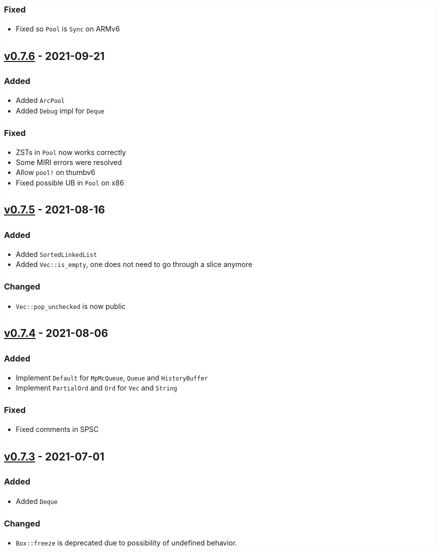 ### Fixed

- Fixed so `Pool` is `Sync` on ARMv6

## [v0.7.6] - 2021-09-21

### Added

- Added `ArcPool`
- Added `Debug` impl for `Deque`

### Fixed

- ZSTs in `Pool` now works correctly
- Some MIRI errors were resolved
- Allow `pool!` on thumbv6
- Fixed possible UB in `Pool` on x86

## [v0.7.5] - 2021-08-16

### Added

- Added `SortedLinkedList`
- Added `Vec::is_empty`, one does not need to go through a slice anymore

### Changed

- `Vec::pop_unchecked` is now public

## [v0.7.4] - 2021-08-06

### Added

- Implement `Default` for `MpMcQueue`, `Queue` and `HistoryBuffer`
- Implement `PartialOrd` and `Ord` for `Vec` and `String`

### Fixed

- Fixed comments in SPSC

## [v0.7.3] - 2021-07-01

### Added

- Added `Deque`

### Changed

- `Box::freeze` is deprecated due to possibility of undefined behavior.


[Unreleased]: https://github.com/rust-embedded/heapless/compare/v0.8.0...HEAD
[v0.8.0]: https://github.com/rust-embedded/heapless/compare/v0.7.16...v0.8.0
[v0.7.16]: https://github.com/rust-embedded/heapless/compare/v0.7.15...v0.7.16
[v0.7.15]: https://github.com/rust-embedded/heapless/compare/v0.7.14...v0.7.15
[v0.7.14]: https://github.com/rust-embedded/heapless/compare/v0.7.13...v0.7.14
[v0.7.13]: https://github.com/rust-embedded/heapless/compare/v0.7.12...v0.7.13
[v0.7.12]: https://github.com/rust-embedded/heapless/compare/v0.7.11...v0.7.12
[v0.7.11]: https://github.com/rust-embedded/heapless/compare/v0.7.10...v0.7.11
[v0.7.10]: https://github.com/rust-embedded/heapless/compare/v0.7.9...v0.7.10
[v0.7.9]: https://github.com/rust-embedded/heapless/compare/v0.7.8...v0.7.9
[v0.7.8]: https://github.com/rust-embedded/heapless/compare/v0.7.7...v0.7.8
[v0.7.7]: https://github.com/rust-embedded/heapless/compare/v0.7.6...v0.7.7
[v0.7.6]: https://github.com/rust-embedded/heapless/compare/v0.7.5...v0.7.6
[v0.7.5]: https://github.com/rust-embedded/heapless/compare/v0.7.4...v0.7.5
[v0.7.4]: https://github.com/rust-embedded/heapless/compare/v0.7.3...v0.7.4
[v0.7.3]: https://github.com/rust-embedded/heapless/compare/v0.7.2...v0.7.3
[v0.7.2]: https://github.com/rust-embedded/heapless/compare/v0.7.1...v0.7.2
[v0.7.1]: https://github.com/rust-embedded/heapless/compare/v0.7.0...v0.7.1
[v0.7.0]: https://github.com/rust-embedded/heapless/compare/v0.6.1...v0.7.0
[v0.6.1]: https://github.com/rust-embedded/heapless/compare/v0.6.0...v0.6.1
[v0.6.0]: https://github.com/rust-embedded/heapless/compare/v0.5.5...v0.6.0
[v0.5.5]: https://github.com/rust-embedded/heapless/compare/v0.5.4...v0.5.5
[v0.5.4]: https://github.com/rust-embedded/heapless/compare/v0.5.3...v0.5.4
[v0.5.3]: https://github.com/rust-embedded/heapless/compare/v0.5.2...v0.5.3
[v0.5.2]: https://github.com/rust-embedded/heapless/compare/v0.5.1...v0.5.2
[v0.5.1]: https://github.com/rust-embedded/heapless/compare/v0.5.0...v0.5.1
[v0.5.0]: https://github.com/rust-embedded/heapless/compare/v0.4.4...v0.5.0
[v0.4.4]: https://github.com/rust-embedded/heapless/compare/v0.4.3...v0.4.4
[v0.4.3]: https://github.com/rust-embedded/heapless/compare/v0.4.2...v0.4.3
[v0.4.2]: https://github.com/rust-embedded/heapless/compare/v0.4.1...v0.4.2
[v0.4.1]: https://github.com/rust-embedded/heapless/compare/v0.4.0...v0.4.1
[v0.4.0]: https://github.com/rust-embedded/heapless/compare/v0.3.7...v0.4.0
[v0.3.7]: https://github.com/rust-embedded/heapless/compare/v0.3.6...v0.3.7
[v0.3.6]: https://github.com/rust-embedded/heapless/compare/v0.3.5...v0.3.6
[v0.3.5]: https://github.com/rust-embedded/heapless/compare/v0.3.4...v0.3.5
[v0.3.4]: https://github.com/rust-embedded/heapless/compare/v0.3.3...v0.3.4
[v0.3.3]: https://github.com/rust-embedded/heapless/compare/v0.3.2...v0.3.3
[v0.3.2]: https://github.com/rust-embedded/heapless/compare/v0.3.1...v0.3.2
[v0.3.1]: https://github.com/rust-embedded/heapless/compare/v0.3.0...v0.3.1
[v0.3.0]: https://github.com/rust-embedded/heapless/compare/v0.2.7...v0.3.0
[v0.2.7]: https://github.com/rust-embedded/heapless/compare/v0.2.6...v0.2.7
[v0.2.6]: https://github.com/rust-embedded/heapless/compare/v0.2.5...v0.2.6
[v0.2.5]: https://github.com/rust-embedded/heapless/compare/v0.2.4...v0.2.5
[v0.2.4]: https://github.com/rust-embedded/heapless/compare/v0.2.3...v0.2.4
[v0.2.3]: https://github.com/rust-embedded/heapless/compare/v0.2.2...v0.2.3
[v0.2.2]: https://github.com/rust-embedded/heapless/compare/v0.2.1...v0.2.2
[v0.2.1]: https://github.com/rust-embedded/heapless/compare/v0.2.0...v0.2.1
[v0.2.0]: https://github.com/rust-embedded/heapless/compare/v0.1.0...v0.2.0